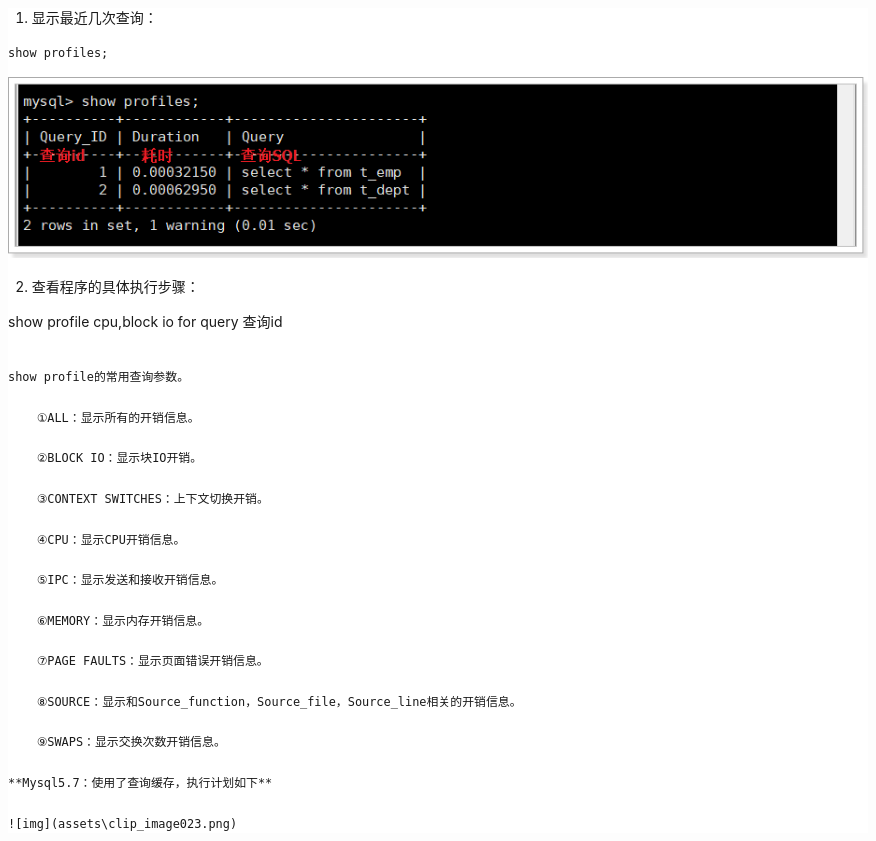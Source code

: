 1. 显示最近几次查询：

```mysql
show profiles;
```

![img](assets\clip_image022.png)

2. 查看程序的具体执行步骤：

   ```mysql
show profile cpu,block io for query 查询id
   ```

   show profile的常用查询参数。

   ​	①ALL：显示所有的开销信息。

   ​	②BLOCK IO：显示块IO开销。

   ​	③CONTEXT SWITCHES：上下文切换开销。

   ​	④CPU：显示CPU开销信息。

   ​	⑤IPC：显示发送和接收开销信息。

   ​	⑥MEMORY：显示内存开销信息。

   ​	⑦PAGE FAULTS：显示页面错误开销信息。
   
   ​	⑧SOURCE：显示和Source_function，Source_file，Source_line相关的开销信息。
   
   ​	⑨SWAPS：显示交换次数开销信息。
   
   **Mysql5.7：使用了查询缓存，执行计划如下**

![img](assets\clip_image023.png)